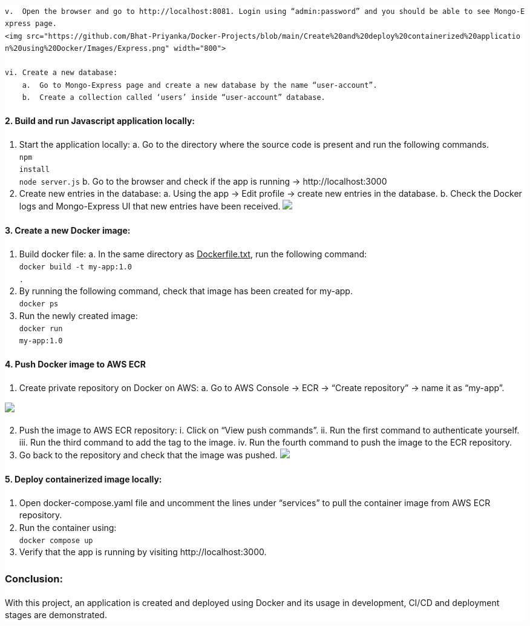   	v.	Open the browser and go to http://localhost:8081. Login using “admin:password” and you should be able to see Mongo-Express page.
  	<img src="https://github.com/Bhat-Priyanka/Docker-Projects/blob/main/Create%20and%20deploy%20containerized%20application%20using%20Docker/Images/Express.png" width="800">

  	vi.	Create a new database:
        a.	Go to Mongo-Express page and create a new database by the name “user-account”.
        b.	Create a collection called ‘users’ inside “user-account” database.

#### 2. Build and run Javascript application locally:
1.	Start the application locally:
    a.	Go to the directory where the source code is present and run the following commands.
        </br><code>npm install</code>
        </br><code>node server.js</code>
    b.	Go to the browser and check if the app is running -> http://localhost:3000
2.	Create new entries in the database:
    a.	Using the app -> Edit profile -> create new entries in the database.
    b.	Check the Docker logs and Mongo-Express UI that new entries have been received.
  	<img src="https://github.com/Bhat-Priyanka/Docker-Projects/blob/main/Create%20and%20deploy%20containerized%20application%20using%20Docker/Images/Users.png" width="800">

#### 3. Create a new Docker image:
1.	Build docker file:
    a.	In the same directory as <a href="https://github.com/Bhat-Priyanka/Docker-Projects/blob/main/Create%20and%20deploy%20containerized%20application%20using%20Docker/Dockerfile.txt" target="_blank">Dockerfile.txt</a>, run the following command:
        </br><code>docker build -t my-app:1.0 .</code>
2.	By running the following command, check that image has been created for my-app.
        </br><code>docker ps</code>
3.	Run the newly created image:
    </br><code>docker run my-app:1.0</code>

#### 4. Push Docker image to AWS ECR
1.	Create private repository on Docker on AWS:
    a.	Go to AWS Console -> ECR -> “Create repository” -> name it as “my-app”.
   <img src="https://github.com/Bhat-Priyanka/Docker-Projects/blob/main/Create%20and%20deploy%20containerized%20application%20using%20Docker/Images/ECR.png" width="800">

2.	Push the image to AWS ECR repository:
    i.	Click on “View push commands”.
    ii.	Run the first command to authenticate yourself.
    iii.	Run the third command to add the tag to the image.
    iv.	Run the fourth command to push the image to the ECR repository.
3.	Go back to the repository and check that the image was pushed.
    <img src="https://github.com/Bhat-Priyanka/Docker-Projects/blob/main/Create%20and%20deploy%20containerized%20application%20using%20Docker/Images/Push.png" width="800">

#### 5.	Deploy containerized image locally:
1.	Open docker-compose.yaml file and uncomment the lines under “services” to pull the container image from AWS ECR repository.
2.	Run the container using:
    </br><code>docker compose up</code>
3.	Verify that the app is running by visiting http://localhost:3000.

### Conclusion:
With this project, an application is created and deployed using Docker and its usage in development, CI/CD and deployment stages are demonstrated.
